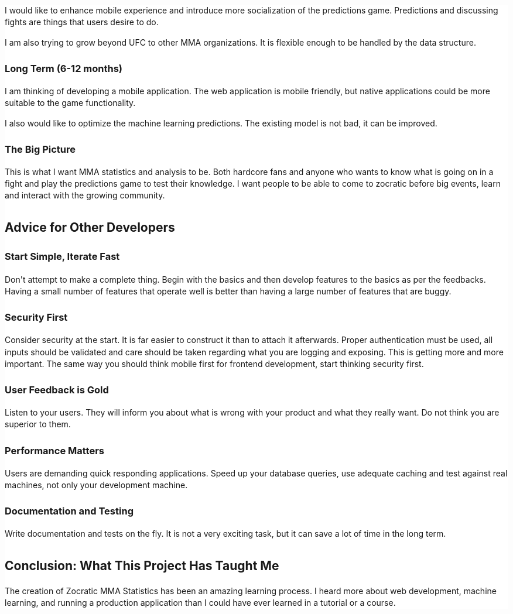 I would like to enhance mobile experience and introduce more socialization of the predictions game. Predictions and discussing fights are things that users desire to do.

I am also trying to grow beyond UFC to other MMA organizations. It is flexible enough to be handled by the data structure.

### Long Term (6-12 months)

I am thinking of developing a mobile application. The web application is mobile friendly, but native applications could be more suitable to the game functionality.

I also would like to optimize the machine learning predictions. The existing model is not bad, it can be improved.

### The Big Picture

This is what I want MMA statistics and analysis to be. Both hardcore fans and anyone who wants to know what is going on in a fight and play the predictions game to test their knowledge. I want people to be able to come to zocratic before big events, learn and interact with the growing community.

## Advice for Other Developers

### Start Simple, Iterate Fast

Don't attempt to make a complete thing. Begin with the basics and then develop features to the basics as per the feedbacks. Having a small number of features that operate well is better than having a large number of features that are buggy.

### Security First

Consider security at the start. It is far easier to construct it than to attach it afterwards. Proper authentication must be used, all inputs should be validated and care should be taken regarding what you are logging and exposing. This is getting more and more important. The same way you should think mobile first for frontend development, start thinking security first.

### User Feedback is Gold

Listen to your users. They will inform you about what is wrong with your product and what they really want. Do not think you are superior to them.

### Performance Matters

Users are demanding quick responding applications. Speed up your database queries, use adequate caching and test against real machines, not only your development machine.

### Documentation and Testing

Write documentation and tests on the fly. It is not a very exciting task, but it can save a lot of time in the long term.

## Conclusion: What This Project Has Taught Me

The creation of Zocratic MMA Statistics has been an amazing learning process. I heard more about web development, machine learning, and running a production application than I could have ever learned in a tutorial or a course.
